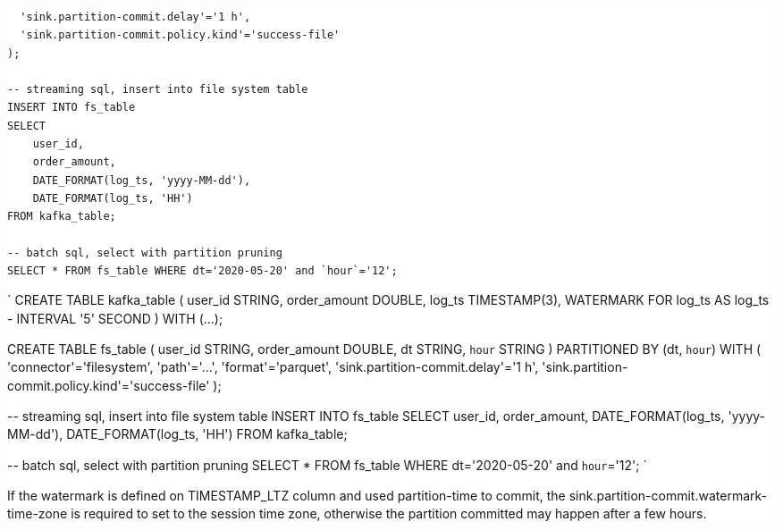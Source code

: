 ```
  'sink.partition-commit.delay'='1 h',
  'sink.partition-commit.policy.kind'='success-file'
);

-- streaming sql, insert into file system table
INSERT INTO fs_table 
SELECT 
    user_id, 
    order_amount, 
    DATE_FORMAT(log_ts, 'yyyy-MM-dd'),
    DATE_FORMAT(log_ts, 'HH') 
FROM kafka_table;

-- batch sql, select with partition pruning
SELECT * FROM fs_table WHERE dt='2020-05-20' and `hour`='12';

```

`
CREATE TABLE kafka_table (
  user_id STRING,
  order_amount DOUBLE,
  log_ts TIMESTAMP(3),
  WATERMARK FOR log_ts AS log_ts - INTERVAL '5' SECOND
) WITH (...);

CREATE TABLE fs_table (
  user_id STRING,
  order_amount DOUBLE,
  dt STRING,
  `hour` STRING
) PARTITIONED BY (dt, `hour`) WITH (
  'connector'='filesystem',
  'path'='...',
  'format'='parquet',
  'sink.partition-commit.delay'='1 h',
  'sink.partition-commit.policy.kind'='success-file'
);

-- streaming sql, insert into file system table
INSERT INTO fs_table 
SELECT 
    user_id, 
    order_amount, 
    DATE_FORMAT(log_ts, 'yyyy-MM-dd'),
    DATE_FORMAT(log_ts, 'HH') 
FROM kafka_table;

-- batch sql, select with partition pruning
SELECT * FROM fs_table WHERE dt='2020-05-20' and `hour`='12';
`

If the watermark is defined on TIMESTAMP_LTZ column and used partition-time to commit, the sink.partition-commit.watermark-time-zone is required to set to the session time zone, otherwise the partition committed may happen after a few hours.
